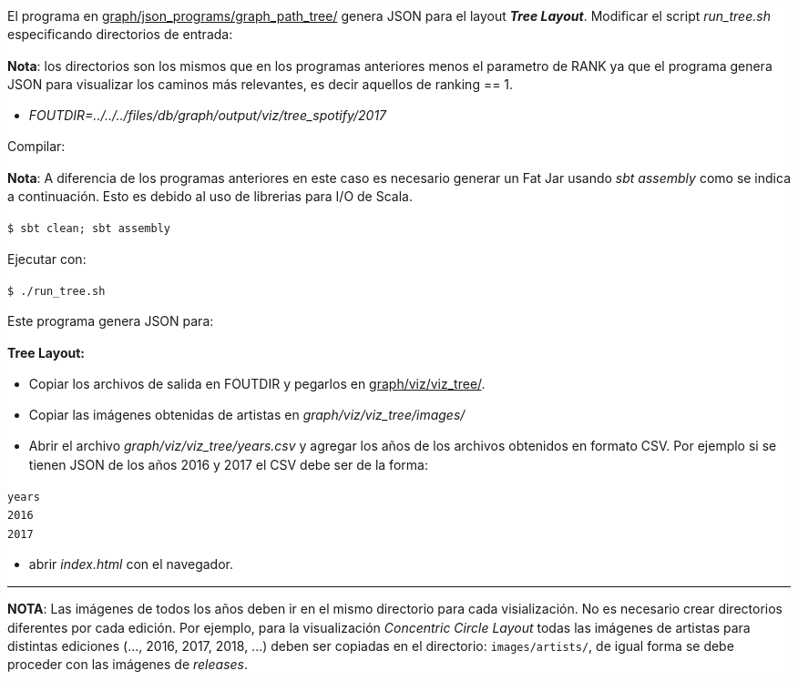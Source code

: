 El programa en [graph/json_programs/graph_path_tree/](https://bitbucket.org/bigdata_famaf/tesis_illak/src/master/graph/json_programs/graph_path_tree/) genera JSON para el layout __*Tree Layout*__.
Modificar el script *run_tree.sh* especificando directorios de entrada:

**Nota**: los directorios son los mismos que en los programas anteriores menos el parametro de RANK ya que el programa genera JSON para visualizar los caminos más relevantes, es decir aquellos de ranking == 1.

* *FOUTDIR=../../../files/db/graph/output/viz/tree_spotify/2017*


Compilar:

**Nota**: A diferencia de los programas anteriores en este caso es necesario generar un Fat Jar usando *sbt assembly* como se indica a continuación. Esto es debido al uso de librerias para I/O de Scala.

```
$ sbt clean; sbt assembly
```

Ejecutar con:

```
$ ./run_tree.sh
```

Este programa genera JSON para:

**Tree Layout:**

* Copiar los archivos de salida en FOUTDIR y pegarlos en [graph/viz/viz_tree/](https://bitbucket.org/bigdata_famaf/tesis_illak/src/master/graph/viz/viz_tree/).

* Copiar las imágenes obtenidas de artistas en *graph/viz/viz_tree/images/*

* Abrir el archivo *graph/viz/viz_tree/years.csv* y agregar los años de los archivos obtenidos en formato CSV.
Por ejemplo si se tienen JSON de los años 2016 y 2017 el CSV debe ser de la forma:

```
years
2016
2017
```

* abrir *index.html* con el navegador.

---

**NOTA**: Las imágenes de todos los años deben ir en el mismo directorio para cada visialización. No es necesario crear directorios diferentes por cada edición.
Por ejemplo, para la visualización *Concentric Circle Layout* todas las imágenes de
artistas para distintas ediciones (..., 2016, 2017, 2018, ...) deben ser copiadas en el
directorio: ```images/artists/```, de igual forma se debe proceder con las imágenes de *releases*.







